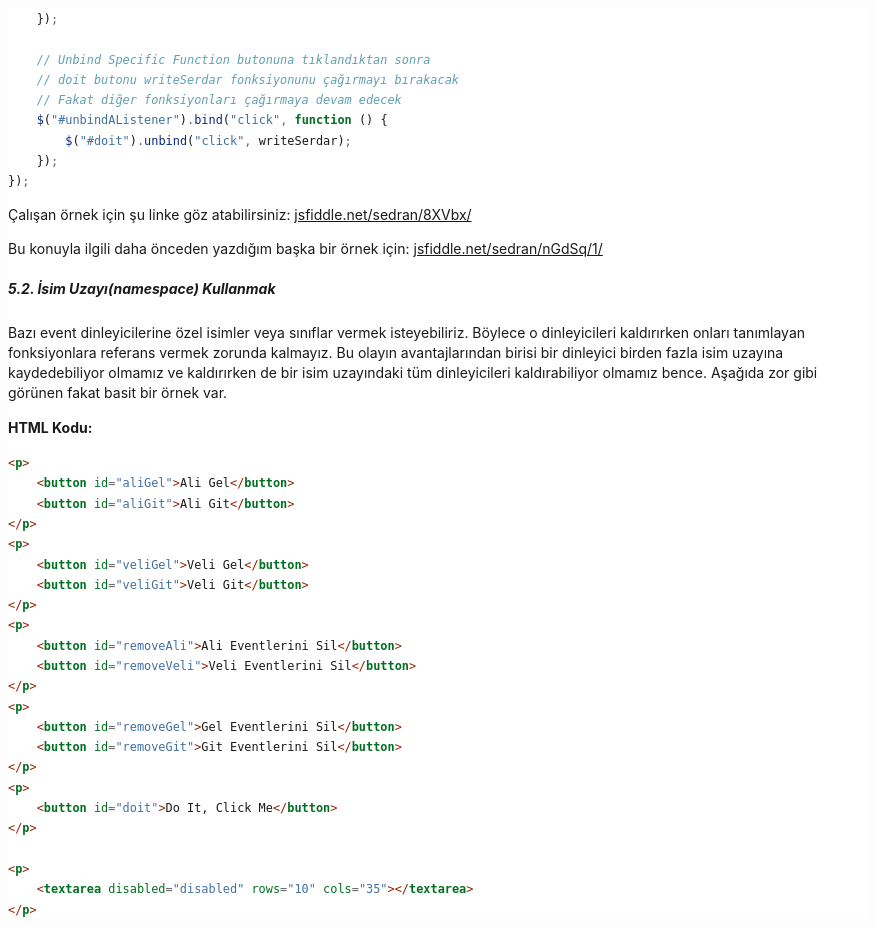 ```javascript
    });
    
    // Unbind Specific Function butonuna tıklandıktan sonra
    // doit butonu writeSerdar fonksiyonunu çağırmayı bırakacak
    // Fakat diğer fonksiyonları çağırmaya devam edecek
    $("#unbindAListener").bind("click", function () {
        $("#doit").unbind("click", writeSerdar);
    });
});
```

Çalışan örnek için şu linke göz atabilirsiniz:
[jsfiddle.net/sedran/8XVbx/](http://jsfiddle.net/sedran/8XVbx/)

Bu konuyla ilgili daha önceden yazdığım başka bir örnek için: 
[jsfiddle.net/sedran/nGdSq/1/](http://jsfiddle.net/sedran/nGdSq/1/)


##### 5.2. İsim Uzayı(namespace) Kullanmak

Bazı event dinleyicilerine özel isimler veya sınıflar vermek isteyebiliriz.
Böylece o dinleyicileri kaldırırken onları tanımlayan fonksiyonlara referans vermek zorunda kalmayız.
Bu olayın avantajlarından birisi bir dinleyici birden fazla isim uzayına kaydedebiliyor olmamız
ve kaldırırken de bir isim uzayındaki tüm dinleyicileri kaldırabiliyor olmamız bence.
Aşağıda zor gibi görünen fakat basit bir örnek var.

**HTML Kodu:**

```html
<p>
    <button id="aliGel">Ali Gel</button>
    <button id="aliGit">Ali Git</button>
</p>
<p>
    <button id="veliGel">Veli Gel</button>
    <button id="veliGit">Veli Git</button>
</p>
<p>
    <button id="removeAli">Ali Eventlerini Sil</button>
    <button id="removeVeli">Veli Eventlerini Sil</button>
</p>
<p>
    <button id="removeGel">Gel Eventlerini Sil</button>
    <button id="removeGit">Git Eventlerini Sil</button>
</p>
<p>
    <button id="doit">Do It, Click Me</button>
</p>
 
<p>
    <textarea disabled="disabled" rows="10" cols="35"></textarea>
</p>
```
